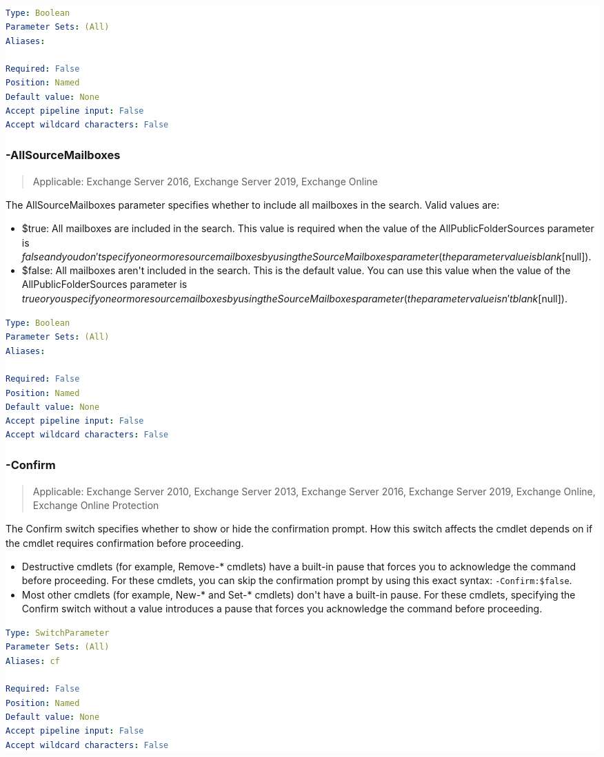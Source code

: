 ```yaml
Type: Boolean
Parameter Sets: (All)
Aliases:

Required: False
Position: Named
Default value: None
Accept pipeline input: False
Accept wildcard characters: False
```

### -AllSourceMailboxes

> Applicable: Exchange Server 2016, Exchange Server 2019, Exchange Online

The AllSourceMailboxes parameter specifies whether to include all mailboxes in the search. Valid values are:

- $true: All mailboxes are included in the search. This value is required when the value of the AllPublicFolderSources parameter is $false and you don't specify one or more source mailboxes by using the SourceMailboxes parameter (the parameter value is blank [$null]).
- $false: All mailboxes aren't included in the search. This is the default value. You can use this value when the value of the AllPublicFolderSources parameter is $true or you specify one or more source mailboxes by using the SourceMailboxes parameter (the parameter value isn't blank [$null]).

```yaml
Type: Boolean
Parameter Sets: (All)
Aliases:

Required: False
Position: Named
Default value: None
Accept pipeline input: False
Accept wildcard characters: False
```

### -Confirm

> Applicable: Exchange Server 2010, Exchange Server 2013, Exchange Server 2016, Exchange Server 2019, Exchange Online, Exchange Online Protection

The Confirm switch specifies whether to show or hide the confirmation prompt. How this switch affects the cmdlet depends on if the cmdlet requires confirmation before proceeding.

- Destructive cmdlets (for example, Remove-\* cmdlets) have a built-in pause that forces you to acknowledge the command before proceeding. For these cmdlets, you can skip the confirmation prompt by using this exact syntax: `-Confirm:$false`.
- Most other cmdlets (for example, New-\* and Set-\* cmdlets) don't have a built-in pause. For these cmdlets, specifying the Confirm switch without a value introduces a pause that forces you acknowledge the command before proceeding.

```yaml
Type: SwitchParameter
Parameter Sets: (All)
Aliases: cf

Required: False
Position: Named
Default value: None
Accept pipeline input: False
Accept wildcard characters: False
```
